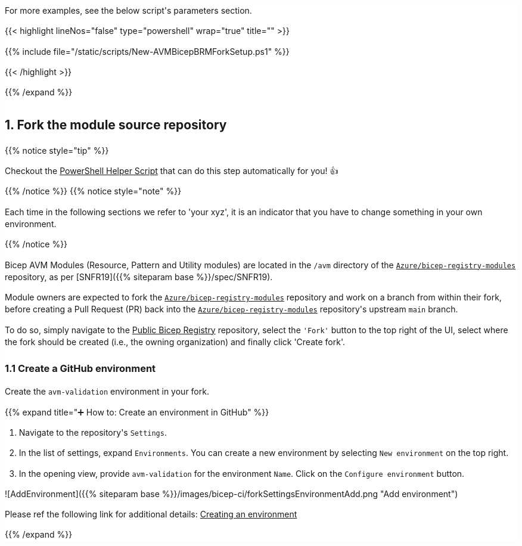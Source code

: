 For more examples, see the below script's parameters section.

{{< highlight lineNos="false" type="powershell" wrap="true" title="" >}}

{{% include file="/static/scripts/New-AVMBicepBRMForkSetup.ps1" %}}

{{< /highlight >}}

{{% /expand %}}

## 1. Fork the module source repository

{{% notice style="tip" %}}

Checkout the [PowerShell Helper Script](#powershell-helper-script-to-setup-fork--ci-test-environment) that can do this step automatically for you! 👍

{{% /notice %}}
{{% notice style="note" %}}

Each time in the following sections we refer to 'your xyz', it is an indicator that you have to change something in your own environment.

{{% /notice %}}

Bicep AVM Modules (Resource, Pattern and Utility modules) are located in the `/avm` directory of the [`Azure/bicep-registry-modules`](https://aka.ms/BRM) repository, as per [SNFR19]({{% siteparam base %}}/spec/SNFR19).

Module owners are expected to fork the [`Azure/bicep-registry-modules`](https://aka.ms/BRM) repository and work on a branch from within their fork, before creating a Pull Request (PR) back into the [`Azure/bicep-registry-modules`](https://aka.ms/BRM) repository's upstream `main` branch.

To do so, simply navigate to the [Public Bicep Registry](https://aka.ms/BRM) repository, select the `'Fork'` button to the top right of the UI, select where the fork should be created (i.e., the owning organization) and finally click 'Create fork'.

### 1.1 Create a GitHub environment

Create the `avm-validation` environment in your fork.

{{% expand title="➕ How to: Create an environment in GitHub" %}}

1. Navigate to the repository's `Settings`.

2. In the list of settings, expand `Environments`. You can create a new environment by selecting `New environment` on the top right.

3. In the opening view, provide `avm-validation` for the environment `Name`. Click on the `Configure environment` button.

![AddEnvironment]({{% siteparam base %}}/images/bicep-ci/forkSettingsEnvironmentAdd.png "Add environment")

Please ref the following link for additional details: [Creating an environment](https://docs.github.com/en/actions/managing-workflow-runs-and-deployments/managing-deployments/managing-environments-for-deployment#creating-an-environment)

{{% /expand %}}
